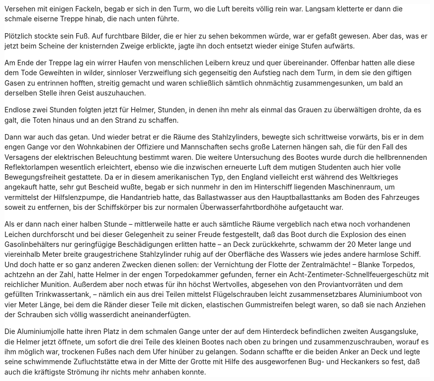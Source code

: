 Versehen mit einigen Fackeln, begab er sich in den Turm, wo die Luft bereits
völlig rein war. Langsam kletterte er dann die schmale eiserne Treppe hinab,
die nach unten führte.

Plötzlich stockte sein Fuß. Auf furchtbare Bilder, die er hier zu sehen
bekommen würde, war er gefaßt gewesen. Aber das, was er jetzt beim Scheine der
knisternden Zweige erblickte, jagte ihn doch entsetzt wieder einige Stufen
aufwärts.

Am Ende der Treppe lag ein wirrer Haufen von menschlichen Leibern kreuz und
quer übereinander. Offenbar hatten alle diese dem Tode Geweihten in wilder,
sinnloser Verzweiflung sich gegenseitig den Aufstieg nach dem Turm, in dem sie
den giftigen Gasen zu entrinnen hofften, streitig gemacht und waren schließlich
sämtlich ohnmächtig zusammengesunken, um bald an derselben Stelle ihren Geist
auszuhauchen.

Endlose zwei Stunden folgten jetzt für Helmer, Stunden, in denen ihn mehr als
einmal das Grauen zu überwältigen drohte, da es galt, die Toten hinaus und an
den Strand zu schaffen.

Dann war auch das getan. Und wieder betrat er die Räume des Stahlzylinders,
bewegte sich schrittweise vorwärts, bis er in dem engen Gange vor den
Wohnkabinen der Offiziere und Mannschaften sechs große Laternen hängen sah, die
für den Fall des Versagens der elektrischen Beleuchtung bestimmt waren. Die
weitere Untersuchung des Bootes wurde durch die hellbrennenden Reflektorlampen
wesentlich erleichtert, ebenso wie die inzwischen erneuerte Luft dem mutigen
Studenten auch hier volle Bewegungsfreiheit gestattete. Da er in diesem
amerikanischen Typ, den England vielleicht erst während des Weltkrieges
angekauft hatte, sehr gut Bescheid wußte, begab er sich nunmehr in den im
Hinterschiff liegenden Maschinenraum, um vermittelst der Hilfslenzpumpe, die
Handantrieb hatte, das Ballastwasser aus den Hauptballasttanks am Boden des
Fahrzeuges soweit zu entfernen, bis der Schiffskörper bis zur normalen
Überwasserfahrtbordhöhe aufgetaucht war.

Als er dann nach einer halben Stunde – mittlerweile hatte er auch sämtliche
Räume vergeblich nach etwa noch vorhandenen Leichen durchforscht und bei dieser
Gelegenheit zu seiner Freude festgestellt, daß das Boot durch die Explosion des
einen Gasolinbehälters nur geringfügige Beschädigungen erlitten hatte – an Deck
zurückkehrte, schwamm der 20 Meter lange und viereinhalb Meter breite
graugestrichene Stahlzylinder ruhig auf der Oberfläche des Wassers wie jedes
andere harmlose Schiff. Und doch hatte er so ganz anderen Zwecken dienen
sollen: der Vernichtung der Flotte der Zentralmächte! – Blanke Torpedos,
achtzehn an der Zahl, hatte Helmer in der engen Torpedokammer gefunden, ferner
ein Acht-Zentimeter-Schnellfeuergeschütz mit reichlicher Munition. Außerdem
aber noch etwas für ihn höchst Wertvolles, abgesehen von den Proviantvorräten
und dem gefüllten Trinkwassertank, – nämlich ein aus drei Teilen mittelst
Flügelschrauben leicht zusammensetzbares Aluminiumboot von vier Meter Länge,
bei dem die Ränder dieser Teile mit dicken, elastischen Gummistreifen belegt
waren, so daß sie nach Anziehen der Schrauben sich völlig wasserdicht
aneinanderfügten.

Die Aluminiumjolle hatte ihren Platz in dem schmalen Gange unter der auf dem
Hinterdeck befindlichen zweiten Ausgangsluke, die Helmer jetzt öffnete, um
sofort die drei Teile des kleinen Bootes nach oben zu bringen und
zusammenzuschrauben, worauf es ihm möglich war, trockenen Fußes nach dem Ufer
hinüber zu gelangen. Sodann schaffte er die beiden Anker an Deck und legte
seine schwimmende Zufluchtstätte etwa in der Mitte der Grotte mit Hilfe des
ausgeworfenen Bug- und Heckankers so fest, daß auch die kräftigste Strömung ihr
nichts mehr anhaben konnte.
